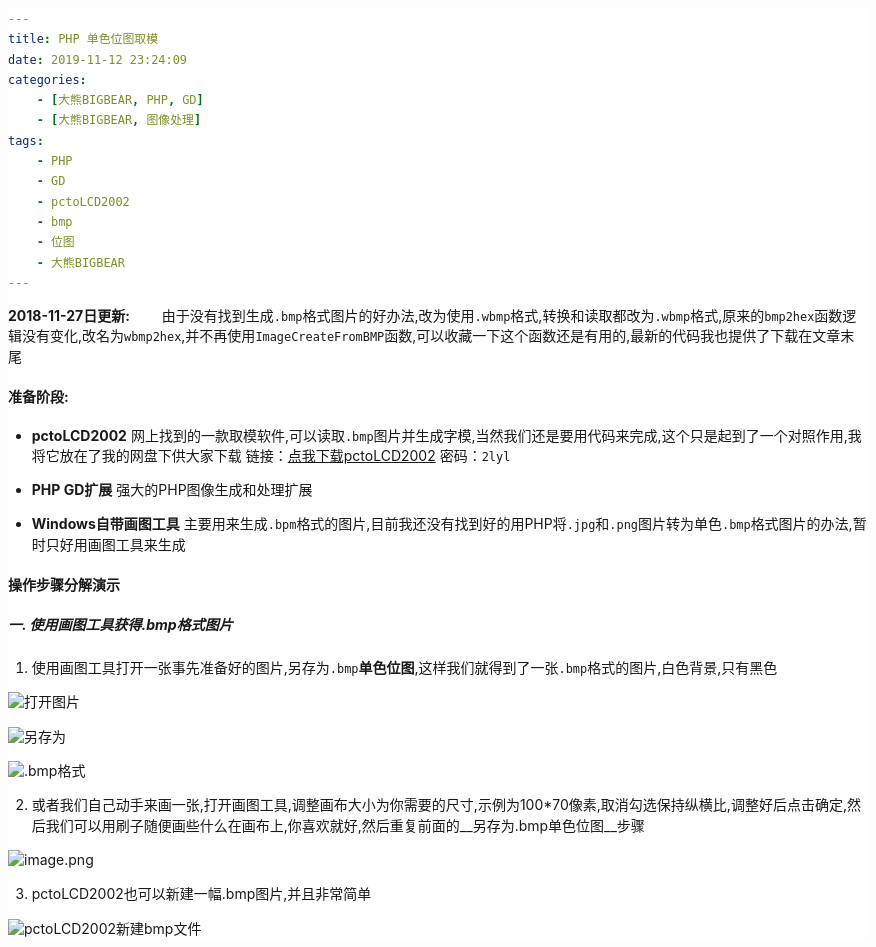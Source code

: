 ```yaml
---
title: PHP 单色位图取模
date: 2019-11-12 23:24:09
categories: 
    - [大熊BIGBEAR, PHP, GD]
    - [大熊BIGBEAR, 图像处理]
tags: 
    - PHP
    - GD
    - pctoLCD2002
    - bmp
    - 位图
    - 大熊BIGBEAR
---
```

<meta name="referrer" content="no-referrer" />

__2018-11-27日更新:__
&emsp;&emsp;由于没有找到生成`.bmp`格式图片的好办法,改为使用`.wbmp`格式,转换和读取都改为`.wbmp`格式,原来的`bmp2hex`函数逻辑没有变化,改名为`wbmp2hex`,并不再使用`ImageCreateFromBMP`函数,可以收藏一下这个函数还是有用的,最新的代码我也提供了下载在文章末尾




#### 准备阶段:
* __pctoLCD2002__
网上找到的一款取模软件,可以读取`.bmp`图片并生成字模,当然我们还是要用代码来完成,这个只是起到了一个对照作用,我将它放在了我的网盘下供大家下载
链接：[点我下载pctoLCD2002](https://pan.baidu.com/s/12X9Jbctz7wp8_wOWJCmYdw) 密码：`2lyl`

* __PHP GD扩展__
强大的PHP图像生成和处理扩展
* __Windows自带画图工具__
主要用来生成`.bpm`格式的图片,目前我还没有找到好的用PHP将`.jpg`和`.png`图片转为单色`.bmp`格式图片的办法,暂时只好用画图工具来生成


#### 操作步骤分解演示
##### 一. 使用画图工具获得.bmp格式图片
1. 使用画图工具打开一张事先准备好的图片,另存为`.bmp`__单色位图__,这样我们就得到了一张`.bmp`格式的图片,白色背景,只有黑色

![打开图片](https://upload-images.jianshu.io/upload_images/14618365-b6d0e5ed3d0f89b6.png?imageMogr2/auto-orient/strip%7CimageView2/2/w/1240)

![另存为](https://upload-images.jianshu.io/upload_images/14618365-036a928b957300bc.png?imageMogr2/auto-orient/strip%7CimageView2/2/w/1240)

![.bmp格式](https://upload-images.jianshu.io/upload_images/14618365-675d730990fe5b64.png?imageMogr2/auto-orient/strip%7CimageView2/2/w/1240)

2. 或者我们自己动手来画一张,打开画图工具,调整画布大小为你需要的尺寸,示例为100*70像素,取消勾选保持纵横比,调整好后点击确定,然后我们可以用刷子随便画些什么在画布上,你喜欢就好,然后重复前面的__另存为.bmp单色位图__步骤

![image.png](https://upload-images.jianshu.io/upload_images/14618365-58921a2bee3a6c6c.png?imageMogr2/auto-orient/strip%7CimageView2/2/w/1240)

3. pctoLCD2002也可以新建一幅.bmp图片,并且非常简单

![pctoLCD2002新建bmp文件](https://upload-images.jianshu.io/upload_images/14618365-d9a0e2dae4a0f54b.png?imageMogr2/auto-orient/strip%7CimageView2/2/w/1240)
